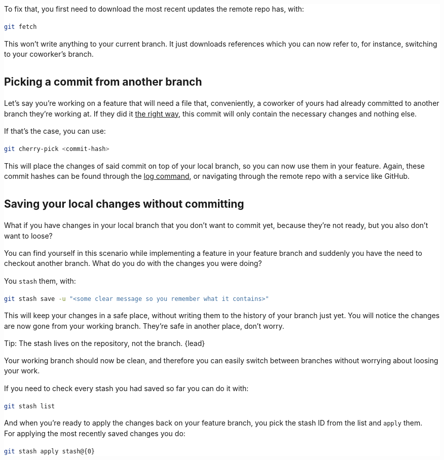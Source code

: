To fix that, you first need to download the most recent updates the remote repo has, with:
```bash
git fetch
```

This won’t write anything to your current branch. It just downloads references which you can now refer to, for instance, switching to your coworker’s branch.


## Picking a commit from another branch
Let’s say you’re working on a feature that will need a file that, conveniently, a coworker of yours had already committed to another branch they’re working at. If they did it [the right way](#how-to-pick-one-over-the-other), this commit will only contain the necessary changes and nothing else.

If that’s the case, you can use:
```bash
git cherry-pick <commit-hash>
```

This will place the changes of said commit on top of your local branch, so you can now use them in your feature.
Again, these commit hashes can be found through the [log command](#checking-the-commit-history), or navigating through the remote repo with a service like GitHub.

## Saving your local changes without committing
What if you have changes in your local branch that you don’t want to commit yet, because they’re not ready, but you also don’t want to loose?

You can find yourself in this scenario while implementing a feature in your feature branch and suddenly you have the need to checkout another branch. What do you do with the changes you were doing?

You `stash` them, with:
```bash
git stash save -u "<some clear message so you remember what it contains>"
```

This will keep your changes in a safe place, without writing them to the history of your branch just yet. You will notice the changes are now gone from your working branch. They’re safe in another place, don’t worry.

Tip: The stash lives on the repository, not the branch.
{lead}

Your working branch should now be clean, and therefore you can easily switch between branches without worrying about loosing your work.

If you need to check every stash you had saved so far you can do it with:
```bash
git stash list
```

And when you’re ready to apply the changes back on your feature branch, you pick the stash ID from the list and `apply` them.  
For applying the most recently saved changes you do:
```bash
git stash apply stash@{0}
```
